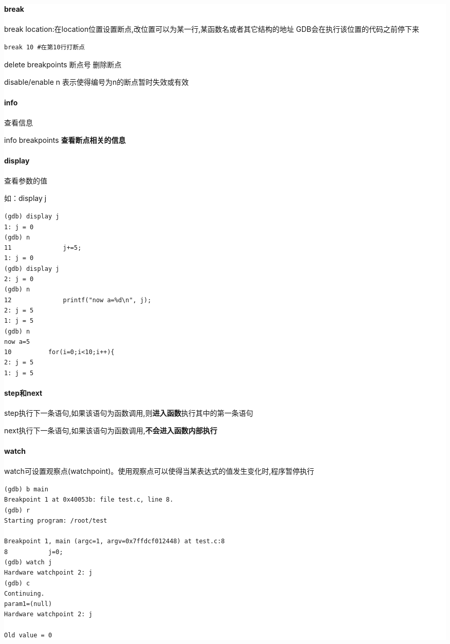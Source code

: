 #### break

break location:在location位置设置断点,改位置可以为某一行,某函数名或者其它结构的地址
GDB会在执行该位置的代码之前停下来

```shell
break 10 #在第10行打断点
```

delete breakpoints 断点号                        删除断点

disable/enable n               表示使得编号为n的断点暂时失效或有效

#### info

查看信息

info breakpoints   **查看断点相关的信息**

#### display

查看参数的值    

如：display j

```shell
(gdb) display j
1: j = 0
(gdb) n
11              j+=5;
1: j = 0
(gdb) display j
2: j = 0
(gdb) n
12              printf("now a=%d\n", j);
2: j = 5
1: j = 5
(gdb) n
now a=5
10          for(i=0;i<10;i++){
2: j = 5
1: j = 5
```

#### step和next

step执行下一条语句,如果该语句为函数调用,则**进入函数**执行其中的第一条语句

next执行下一条语句,如果该语句为函数调用,**不会进入函数内部执行**

#### watch

watch可设置观察点(watchpoint)。使用观察点可以使得当某表达式的值发生变化时,程序暂停执行

```shell
(gdb) b main
Breakpoint 1 at 0x40053b: file test.c, line 8.
(gdb) r
Starting program: /root/test

Breakpoint 1, main (argc=1, argv=0x7ffdcf012448) at test.c:8
8           j=0;
(gdb) watch j
Hardware watchpoint 2: j
(gdb) c
Continuing.
param1=(null)
Hardware watchpoint 2: j

Old value = 0
```